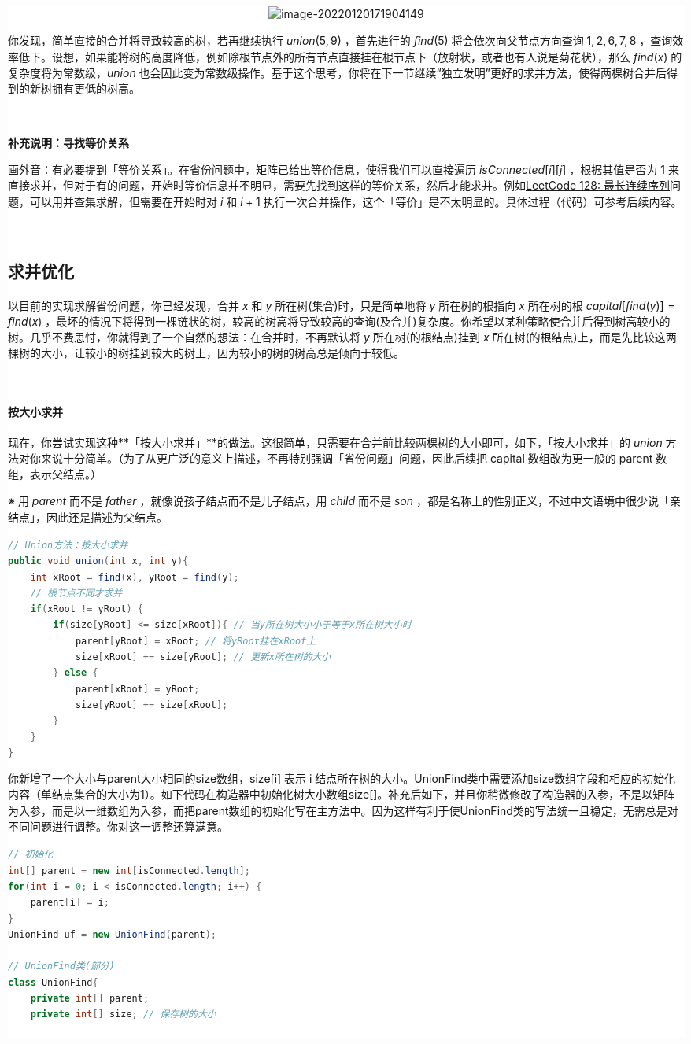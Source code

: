 <div align=center>
  <img src="https://tva1.sinaimg.cn/large/008i3skNly1gyk9cxbjf6j304q0euwem.jpg" alt="image-20220120171904149" width="80" />
</div>

你发现，简单直接的合并将导致较高的树，若再继续执行 $union(5, 9)$ ，首先进行的 $find(5)$ 将会依次向父节点方向查询 $1, 2, 6, 7, 8$ ，查询效率低下。设想，如果能将树的高度降低，例如除根节点外的所有节点直接挂在根节点下（放射状，或者也有人说是菊花状），那么 $find(x)$ 的复杂度将为常数级，$union$ 也会因此变为常数级操作。基于这个思考，你将在下一节继续“独立发明”更好的求并方法，使得两棵树合并后得到的新树拥有更低的树高。

<br />

**补充说明：寻找等价关系**

画外音：有必要提到「等价关系」。在省份问题中，矩阵已给出等价信息，使得我们可以直接遍历 $isConnected[i][j]$ ，根据其值是否为 1 来直接求并，但对于有的问题，开始时等价信息并不明显，需要先找到这样的等价关系，然后才能求并。例如[LeetCode 128: 最长连续序列](https://leetcode-cn.com/problems/longest-consecutive-sequence/)问题，可以用并查集求解，但需要在开始时对 $i$ 和 $i+1$ 执行一次合并操作，这个「等价」是不太明显的。具体过程（代码）可参考后续内容。

<br />

## 求并优化

以目前的实现求解省份问题，你已经发现，合并 $x$ 和 $y$ 所在树(集合)时，只是简单地将 $y$ 所在树的根指向 $x$ 所在树的根 $capital[find(y)] = find(x)$ ，最坏的情况下将得到一棵链状的树，较高的树高将导致较高的查询(及合并)复杂度。你希望以某种策略使合并后得到树高较小的树。几乎不费思忖，你就得到了一个自然的想法：在合并时，不再默认将 $y$ 所在树(的根结点)挂到 $x$ 所在树(的根结点)上，而是先比较这两棵树的大小，让较小的树挂到较大的树上，因为较小的树的树高总是倾向于较低。

<br />

#### 按大小求并

现在，你尝试实现这种**「按大小求并」**的做法。这很简单，只需要在合并前比较两棵树的大小即可，如下，「按大小求并」的 $union$ 方法对你来说十分简单。（为了从更广泛的意义上描述，不再特别强调「省份问题」问题，因此后续把 capital 数组改为更一般的 parent 数组，表示父结点。）

※ 用 $parent$ 而不是 $father$ ，就像说孩子结点而不是儿子结点，用 $child$ 而不是 $son$ ，都是名称上的性别正义，不过中文语境中很少说「亲结点」，因此还是描述为父结点。

```java
// Union方法：按大小求并
public void union(int x, int y){
    int xRoot = find(x), yRoot = find(y);
    // 根节点不同才求并
    if(xRoot != yRoot) {
        if(size[yRoot] <= size[xRoot]){ // 当y所在树大小小于等于x所在树大小时
            parent[yRoot] = xRoot; // 将yRoot挂在xRoot上
            size[xRoot] += size[yRoot]; // 更新x所在树的大小
        } else {
            parent[xRoot] = yRoot;
            size[yRoot] += size[xRoot];
        }
    }
}
```

你新增了一个大小与parent大小相同的size数组，size[i] 表示 i 结点所在树的大小。UnionFind类中需要添加size数组字段和相应的初始化内容（单结点集合的大小为1）。如下代码在构造器中初始化树大小数组size\[]。补充后如下，并且你稍微修改了构造器的入参，不是以矩阵为入参，而是以一维数组为入参，而把parent数组的初始化写在主方法中。因为这样有利于使UnionFind类的写法统一且稳定，无需总是对不同问题进行调整。你对这一调整还算满意。

```java
// 初始化
int[] parent = new int[isConnected.length];
for(int i = 0; i < isConnected.length; i++) {
    parent[i] = i;
}
UnionFind uf = new UnionFind(parent);

// UnionFind类(部分)
class UnionFind{
    private int[] parent;
    private int[] size; // 保存树的大小
    
```
